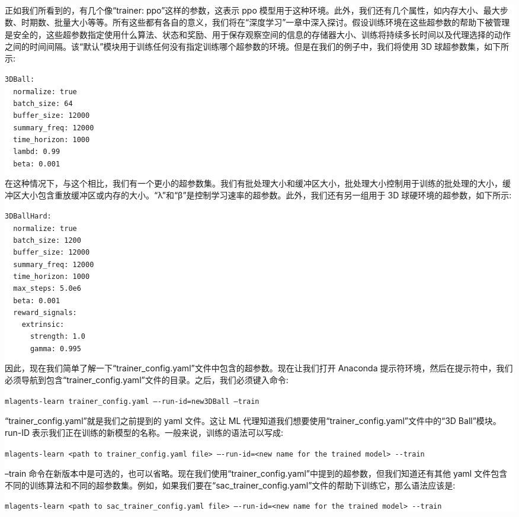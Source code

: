 正如我们所看到的，有几个像“trainer: ppo”这样的参数，这表示 ppo 模型用于这种环境。此外，我们还有几个属性，如内存大小、最大步数、时期数、批量大小等等。所有这些都有各自的意义，我们将在“深度学习”一章中深入探讨。假设训练环境在这些超参数的帮助下被管理是安全的，这些超参数指定使用什么算法、状态和奖励、用于保存观察空间的信息的存储器大小、训练将持续多长时间以及代理选择的动作之间的时间间隔。该“默认”模块用于训练任何没有指定训练哪个超参数的环境。但是在我们的例子中，我们将使用 3D 球超参数集，如下所示:

```
3DBall:
  normalize: true
  batch_size: 64
  buffer_size: 12000
  summary_freq: 12000
  time_horizon: 1000
  lambd: 0.99
  beta: 0.001

```

在这种情况下，与这个相比，我们有一个更小的超参数集。我们有批处理大小和缓冲区大小，批处理大小控制用于训练的批处理的大小，缓冲区大小包含重放缓冲区或内存的大小。“λ”和“β”是控制学习速率的超参数。此外，我们还有另一组用于 3D 球硬环境的超参数，如下所示:

```
3DBallHard:
  normalize: true
  batch_size: 1200
  buffer_size: 12000
  summary_freq: 12000
  time_horizon: 1000
  max_steps: 5.0e6
  beta: 0.001
  reward_signals:
    extrinsic:
      strength: 1.0
      gamma: 0.995

```

因此，现在我们简单了解一下“trainer_config.yaml”文件中包含的超参数。现在让我们打开 Anaconda 提示符环境，然后在提示符中，我们必须导航到包含“trainer_config.yaml”文件的目录。之后，我们必须键入命令:

```
mlagents-learn trainer_config.yaml –-run-id=new3DBall –train

```

“trainer_config.yaml”就是我们之前提到的 yaml 文件。这让 ML 代理知道我们想要使用“trainer_config.yaml”文件中的“3D Ball”模块。run-ID 表示我们正在训练的新模型的名称。一般来说，训练的语法可以写成:

```
mlagents-learn <path to trainer_config.yaml file> –-run-id=<new name for the trained model> --train

```

–train 命令在新版本中是可选的，也可以省略。现在我们使用“trainer_config.yaml”中提到的超参数，但我们知道还有其他 yaml 文件包含不同的训练算法和不同的超参数集。例如，如果我们要在“sac_trainer_config.yaml”文件的帮助下训练它，那么语法应该是:

```
mlagents-learn <path to sac_trainer_config.yaml file> –-run-id=<new name for the trained model> --train

```
